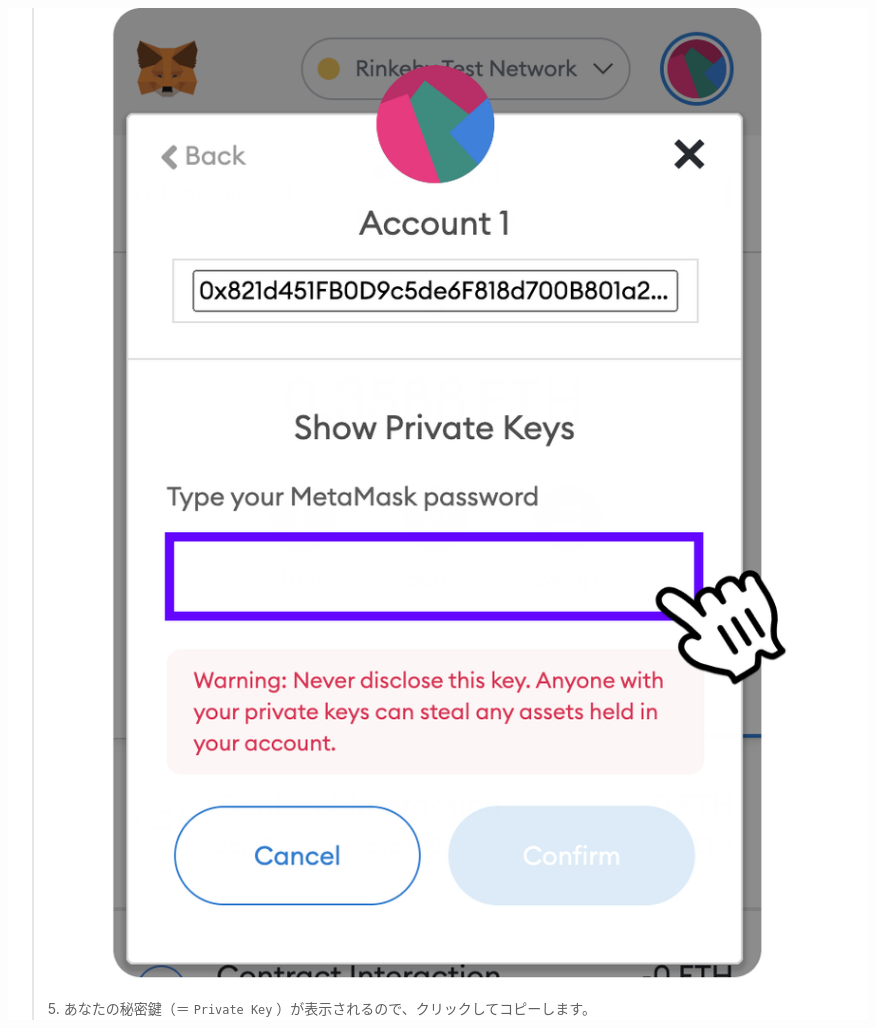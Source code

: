    > ![](/public/images/3-ETH-NFT-game/section-1/1_5_11.png)
   >
   > 5\. あなたの秘密鍵（＝ `Private Key` ）が表示されるので、クリックしてコピーします。